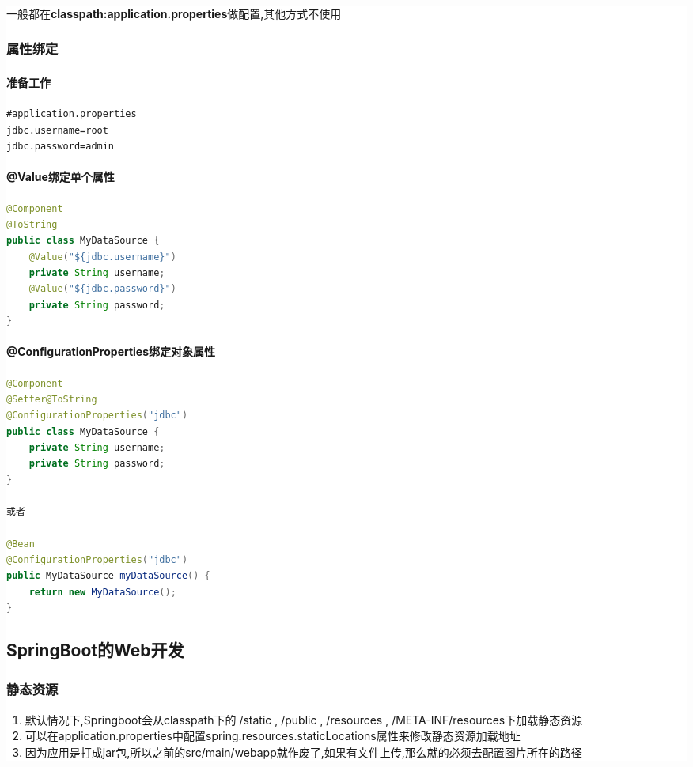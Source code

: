 一般都在**classpath:application.properties**做配置,其他方式不使用

### 属性绑定

#### 准备工作

```properties
#application.properties
jdbc.username=root
jdbc.password=admin
```

#### @Value绑定单个属性

```java
@Component
@ToString
public class MyDataSource {
    @Value("${jdbc.username}")
    private String username;
    @Value("${jdbc.password}")
    private String password;
}
```

#### @ConfigurationProperties绑定对象属性

```java
@Component
@Setter@ToString
@ConfigurationProperties("jdbc")
public class MyDataSource {
    private String username;
    private String password;
}

或者

@Bean
@ConfigurationProperties("jdbc")
public MyDataSource myDataSource() {
    return new MyDataSource();
}
```



## SpringBoot的Web开发

### 静态资源

1. 默认情况下,Springboot会从classpath下的 /static , /public , /resources , /META-INF/resources下加载静态资源
2. 可以在application.properties中配置spring.resources.staticLocations属性来修改静态资源加载地址
3. 因为应用是打成jar包,所以之前的src/main/webapp就作废了,如果有文件上传,那么就的必须去配置图片所在的路径
